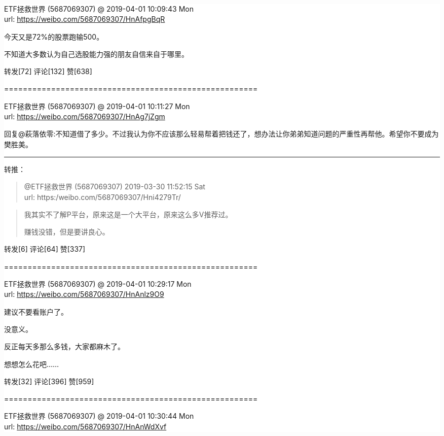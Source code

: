
ETF拯救世界 (5687069307) @
2019-04-01 10:09:43 Mon  
url: https://weibo.com/5687069307/HnAfpgBqR

今天又是72%的股票跑输500。

不知道大多数认为自己选股能力强的朋友自信来自于哪里。 ​​​

转发[72]  评论[132]  赞[638] 

======================================================






ETF拯救世界 (5687069307) @
2019-04-01 10:11:27 Mon  
url: https://weibo.com/5687069307/HnAg7jZgm

回复@萩落依零:不知道借了多少。不过我认为你不应该那么轻易帮着把钱还了，想办法让你弟弟知道问题的严重性再帮他。希望你不要成为樊胜美。

------------------------------------------------------
转推：
>  @ETF拯救世界 (5687069307)
>  2019-03-30 11:52:15 Sat  
>  url: https:/weibo.com/5687069307/Hni4279Tr/

>  我其实不了解P平台，原来这是一个大平台，原来这么多V推荐过。
>  
>  赚钱没错，但是要讲良心。 ​​​

转发[6]  评论[64]  赞[337] 

======================================================






ETF拯救世界 (5687069307) @
2019-04-01 10:29:17 Mon  
url: https://weibo.com/5687069307/HnAnlz9O9

建议不要看账户了。

没意义。

反正每天多那么多钱，大家都麻木了。

想想怎么花吧…… ​​​

转发[32]  评论[396]  赞[959] 

======================================================






ETF拯救世界 (5687069307) @
2019-04-01 10:30:44 Mon  
url: https://weibo.com/5687069307/HnAnWdXvf
